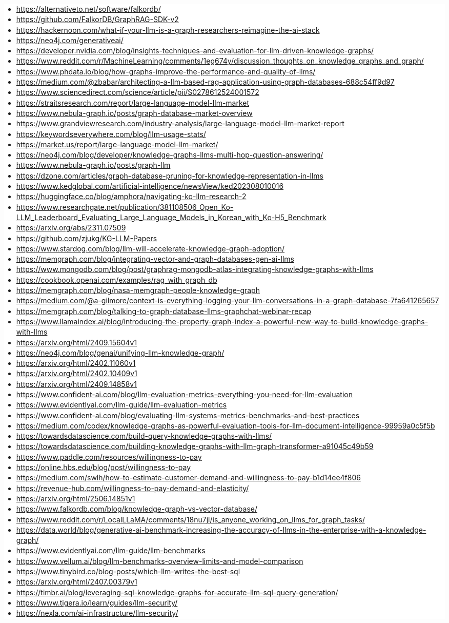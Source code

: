 - https://alternativeto.net/software/falkordb/
- https://github.com/FalkorDB/GraphRAG-SDK-v2
- https://hackernoon.com/what-if-your-llm-is-a-graph-researchers-reimagine-the-ai-stack
- https://neo4j.com/generativeai/
- https://developer.nvidia.com/blog/insights-techniques-and-evaluation-for-llm-driven-knowledge-graphs/
- https://www.reddit.com/r/MachineLearning/comments/1eg674y/discussion_thoughts_on_knowledge_graphs_and_graph/
- https://www.phdata.io/blog/how-graphs-improve-the-performance-and-quality-of-llms/
- https://medium.com/@zbabar/architecting-a-llm-based-rag-application-using-graph-databases-688c54ff9d97
- https://www.sciencedirect.com/science/article/pii/S0278612524001572
- https://straitsresearch.com/report/large-language-model-llm-market
- https://www.nebula-graph.io/posts/graph-database-market-overview
- https://www.grandviewresearch.com/industry-analysis/large-language-model-llm-market-report
- https://keywordseverywhere.com/blog/llm-usage-stats/
- https://market.us/report/large-language-model-llm-market/
- https://neo4j.com/blog/developer/knowledge-graphs-llms-multi-hop-question-answering/
- https://www.nebula-graph.io/posts/graph-llm
- https://dzone.com/articles/graph-database-pruning-for-knowledge-representation-in-llms
- https://www.kedglobal.com/artificial-intelligence/newsView/ked202308010016
- https://huggingface.co/blog/amphora/navigating-ko-llm-research-2
- https://www.researchgate.net/publication/381108506_Open_Ko-LLM_Leaderboard_Evaluating_Large_Language_Models_in_Korean_with_Ko-H5_Benchmark
- https://arxiv.org/abs/2311.07509
- https://github.com/zjukg/KG-LLM-Papers
- https://www.stardog.com/blog/llm-will-accelerate-knowledge-graph-adoption/
- https://memgraph.com/blog/integrating-vector-and-graph-databases-gen-ai-llms
- https://www.mongodb.com/blog/post/graphrag-mongodb-atlas-integrating-knowledge-graphs-with-llms
- https://cookbook.openai.com/examples/rag_with_graph_db
- https://memgraph.com/blog/nasa-memgraph-people-knowledge-graph
- https://medium.com/@a-gilmore/context-is-everything-logging-your-llm-conversations-in-a-graph-database-7fa641265657
- https://memgraph.com/blog/talking-to-graph-database-llms-graphchat-webinar-recap
- https://www.llamaindex.ai/blog/introducing-the-property-graph-index-a-powerful-new-way-to-build-knowledge-graphs-with-llms
- https://arxiv.org/html/2409.15604v1
- https://neo4j.com/blog/genai/unifying-llm-knowledge-graph/
- https://arxiv.org/html/2402.11060v1
- https://arxiv.org/html/2402.10409v1
- https://arxiv.org/html/2409.14858v1
- https://www.confident-ai.com/blog/llm-evaluation-metrics-everything-you-need-for-llm-evaluation
- https://www.evidentlyai.com/llm-guide/llm-evaluation-metrics
- https://www.confident-ai.com/blog/evaluating-llm-systems-metrics-benchmarks-and-best-practices
- https://medium.com/codex/knowledge-graphs-as-powerful-evaluation-tools-for-llm-document-intelligence-99959a0c5f5b
- https://towardsdatascience.com/build-query-knowledge-graphs-with-llms/
- https://towardsdatascience.com/building-knowledge-graphs-with-llm-graph-transformer-a91045c49b59
- https://www.paddle.com/resources/willingness-to-pay
- https://online.hbs.edu/blog/post/willingness-to-pay
- https://medium.com/swlh/how-to-estimate-customer-demand-and-willingness-to-pay-b1d14ee4f806
- https://revenue-hub.com/willingness-to-pay-demand-and-elasticity/
- https://arxiv.org/html/2506.14851v1
- https://www.falkordb.com/blog/knowledge-graph-vs-vector-database/
- https://www.reddit.com/r/LocalLLaMA/comments/18nu7jl/is_anyone_working_on_llms_for_graph_tasks/
- https://data.world/blog/generative-ai-benchmark-increasing-the-accuracy-of-llms-in-the-enterprise-with-a-knowledge-graph/
- https://www.evidentlyai.com/llm-guide/llm-benchmarks
- https://www.vellum.ai/blog/llm-benchmarks-overview-limits-and-model-comparison
- https://www.tinybird.co/blog-posts/which-llm-writes-the-best-sql
- https://arxiv.org/html/2407.00379v1
- https://timbr.ai/blog/leveraging-sql-knowledge-graphs-for-accurate-llm-sql-query-generation/
- https://www.tigera.io/learn/guides/llm-security/
- https://nexla.com/ai-infrastructure/llm-security/
